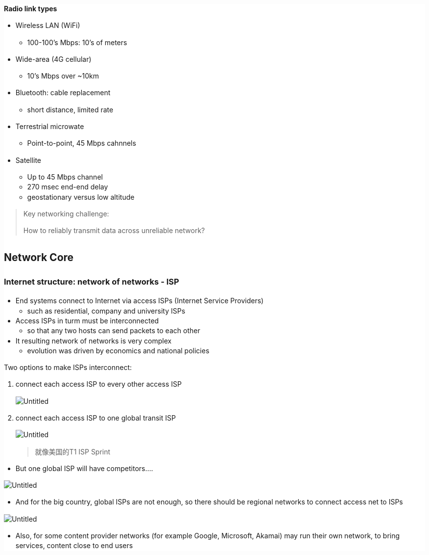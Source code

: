 **Radio link types**

- Wireless LAN (WiFi)
  - 100-100’s Mbps: 10’s of meters
- Wide-area (4G cellular)
  - 10’s Mbps over ~10km
- Bluetooth: cable replacement
  - short distance, limited rate

- Terrestrial microwate
  - Point-to-point, 45 Mbps cahnnels
- Satellite
  - Up to 45 Mbps channel
  - 270 msec end-end delay
  - geostationary versus low altitude

> Key networking challenge:
>
> How to reliably transmit data across unreliable network?

## Network Core

### Internet structure: network of networks - ISP

- End systems connect to Internet via access ISPs (Internet Service Providers)
    - such as residential, company and university ISPs
- Access ISPs in turm must be interconnected
    - so that any two hosts can send packets to each other
- It resulting network of networks is very complex
    - evolution was driven by economics and national policies

Two options to make ISPs interconnect:

1. connect each access ISP to every other access ISP
   
    ![Untitled](https://images.wu.engineer/images/2022/10/30/Untitled-1659f3dcdc4f1e7733.png)
    
2. connect each access ISP to one global transit ISP
   
    ![Untitled](https://images.wu.engineer/images/2022/10/30/Untitled-17a87699c24135c66d.png)
    
    > 就像美国的T1 ISP Sprint
    >
- But one global ISP will have competitors….

![Untitled](https://images.wu.engineer/images/2022/10/30/Untitled-18.png)

- And for the big country, global ISPs are not enough, so there should be regional networks to connect access net to ISPs

![Untitled](https://images.wu.engineer/images/2022/10/30/Untitled-19f22d0beed4023f3d.png)

- Also, for some content provider networks (for example Google, Microsoft, Akamai) may run their own network, to bring services, content close to end users
